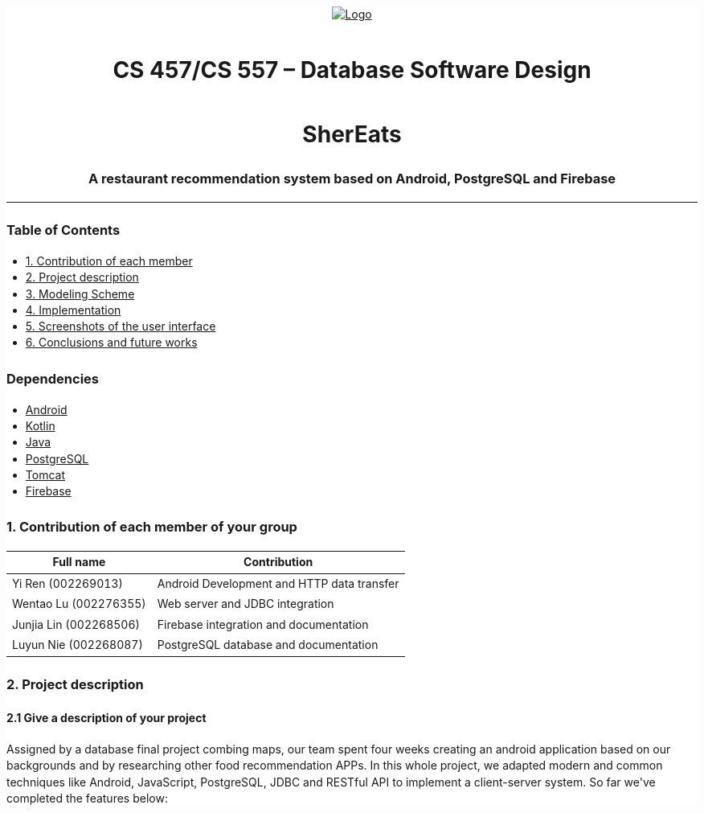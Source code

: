 

<p align="center">
  <a href="https://github.com/Grindewald1900/Notebook">
    <img src="https://foreman.ubishops.ca/wp-content/uploads/2018/11/BU.gif" alt="Logo" width="360" height="140">
  </a>
</p>
<h1 align="center">CS 457/CS 557  – Database Software Design</h1>
<h1 align="center">SherEats </h1>
<h3 align="center">A restaurant recommendation system based on Android, PostgreSQL and Firebase </h3>


******************************


### Table of Contents
*   [1. Contribution of each member](#Part1)
*   [2. Project description](#Part2)
*   [3. Modeling Scheme](#Part3)
*   [4. Implementation](#Part4)
*   [5. Screenshots of the user interface](#Part5)
*   [6. Conclusions and future works](#Part6)



### Dependencies
* [Android](https://www.android.com/)
* [Kotlin](https://kotlinlang.org/)
* [Java](https://www.java.com/zh-CN/)
* [PostgreSQL](https://www.postgresql.org/)
* [Tomcat](http://tomcat.apache.org/)
* [Firebase](https://firebase.google.com/?hl=zh-cn)



<a name="Part1"></a>
### 1. Contribution of each member of your group
|  Full name   | Contribution  |
|  ----  | ----  |
| Yi Ren (002269013)  | Android Development and HTTP data transfer|
| Wentao Lu (002276355) | Web server and JDBC integration |
| Junjia Lin (002268506) | Firebase integration and documentation |
| Luyun Nie (002268087) | PostgreSQL database and documentation |


<a name="Part2"></a>
### 2. Project description
#### 2.1 Give a description of your project  

Assigned by a database final project combing maps, our team spent four weeks creating an android application based on our backgrounds and by researching other food recommendation APPs. In this whole project, we adapted modern and common techniques like Android, JavaScript, PostgreSQL, 
JDBC and RESTful API to implement a client-server system. So far we've completed the features below:  
  